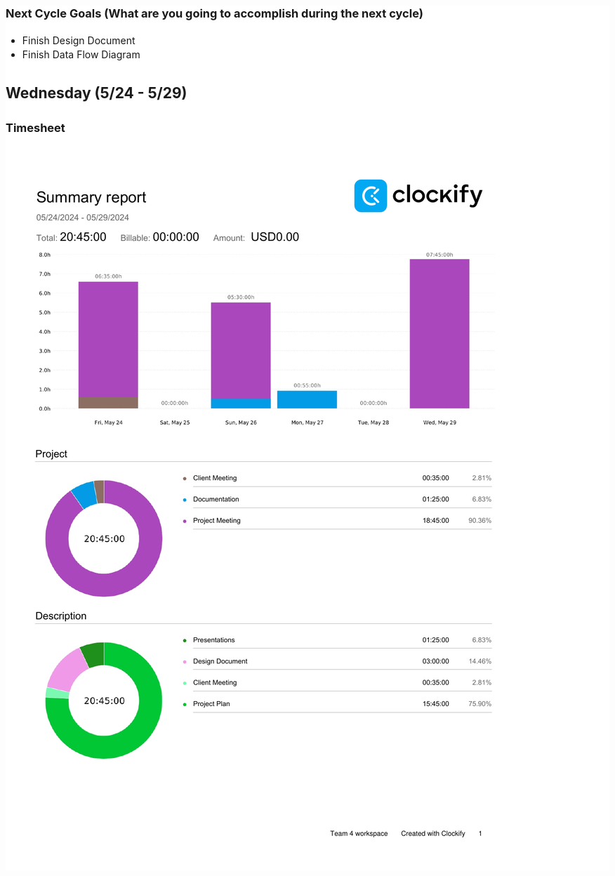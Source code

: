 ### Next Cycle Goals (What are you going to accomplish during the next cycle)
  * Finish Design Document
  * Finish Data Flow Diagram

## Wednesday (5/24 - 5/29)

### Timesheet

![Clockify report](./clockify/Clockify_Time_Report_Summary_05_24_2024-05_29_2024.pdf)
